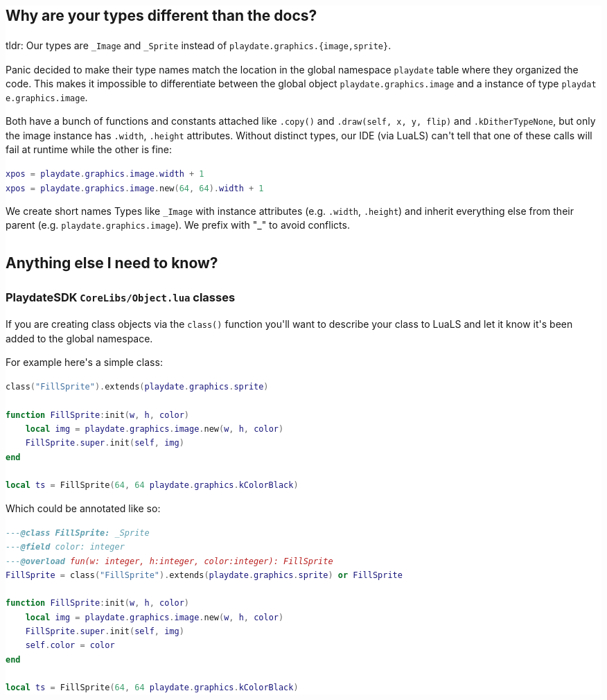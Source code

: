 ## Why are your types different than the docs?

tldr: Our types are `_Image` and `_Sprite` instead of `playdate.graphics.{image,sprite}`.

Panic decided to make their type names match the location in the
global namespace `playdate` table where they organized the code.
This makes it impossible to differentiate between the global object
`playdate.graphics.image` and a instance of type `playdate.graphics.image`.

Both have a bunch of functions and constants attached like `.copy()` and
`.draw(self, x, y, flip)` and `.kDitherTypeNone`,
but only the image instance has `.width`, `.height`
attributes. Without distinct types, our IDE (via LuaLS) can't tell that
one of these calls will fail at runtime while the other is fine:

```lua
xpos = playdate.graphics.image.width + 1
xpos = playdate.graphics.image.new(64, 64).width + 1
```

We create short names Types like `_Image`
with instance attributes (e.g. `.width`, `.height`)
and inherit everything else from their parent (e.g. `playdate.graphics.image`).
We prefix with "\_" to avoid conflicts.

## Anything else I need to know?

### PlaydateSDK `CoreLibs/Object.lua` classes

If you are creating class objects via the `class()` function
you'll want to describe your class to LuaLS and let it know
it's been added to the global namespace.

For example here's a simple class:

```lua
class("FillSprite").extends(playdate.graphics.sprite)

function FillSprite:init(w, h, color)
	local img = playdate.graphics.image.new(w, h, color)
    FillSprite.super.init(self, img)
end

local ts = FillSprite(64, 64 playdate.graphics.kColorBlack)
```

Which could be annotated like so:

```lua
---@class FillSprite: _Sprite
---@field color: integer
---@overload fun(w: integer, h:integer, color:integer): FillSprite
FillSprite = class("FillSprite").extends(playdate.graphics.sprite) or FillSprite

function FillSprite:init(w, h, color)
	local img = playdate.graphics.image.new(w, h, color)
    FillSprite.super.init(self, img)
	self.color = color
end

local ts = FillSprite(64, 64 playdate.graphics.kColorBlack)
```
